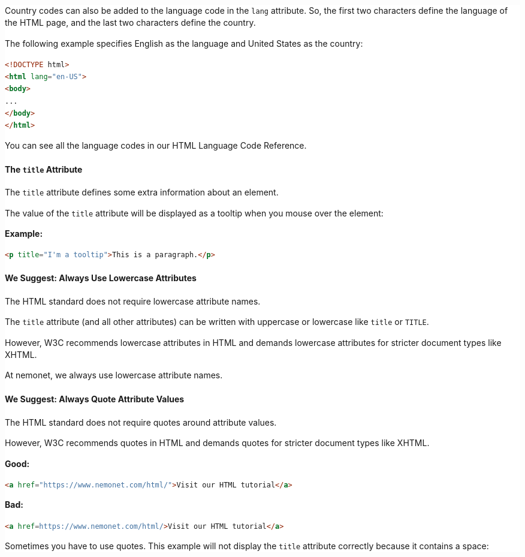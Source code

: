 Country codes can also be added to the language code in the `lang` attribute. So, the first two characters define the language of the HTML page, and the last two characters define the country.

The following example specifies English as the language and United States as the country:

```html
<!DOCTYPE html>
<html lang="en-US">
<body>
...
</body>
</html>
```

You can see all the language codes in our HTML Language Code Reference.

#### The `title` Attribute

The `title` attribute defines some extra information about an element.

The value of the `title` attribute will be displayed as a tooltip when you mouse over the element:

**Example:**

```html
<p title="I'm a tooltip">This is a paragraph.</p>
```

#### We Suggest: Always Use Lowercase Attributes

The HTML standard does not require lowercase attribute names.

The `title` attribute (and all other attributes) can be written with uppercase or lowercase like `title` or `TITLE`.

However, W3C recommends lowercase attributes in HTML and demands lowercase attributes for stricter document types like XHTML.

At nemonet, we always use lowercase attribute names.

#### We Suggest: Always Quote Attribute Values

The HTML standard does not require quotes around attribute values.

However, W3C recommends quotes in HTML and demands quotes for stricter document types like XHTML.

**Good:**

```html
<a href="https://www.nemonet.com/html/">Visit our HTML tutorial</a>
```

**Bad:**

```html
<a href=https://www.nemonet.com/html/>Visit our HTML tutorial</a>
```

Sometimes you have to use quotes. This example will not display the `title` attribute correctly because it contains a space:
